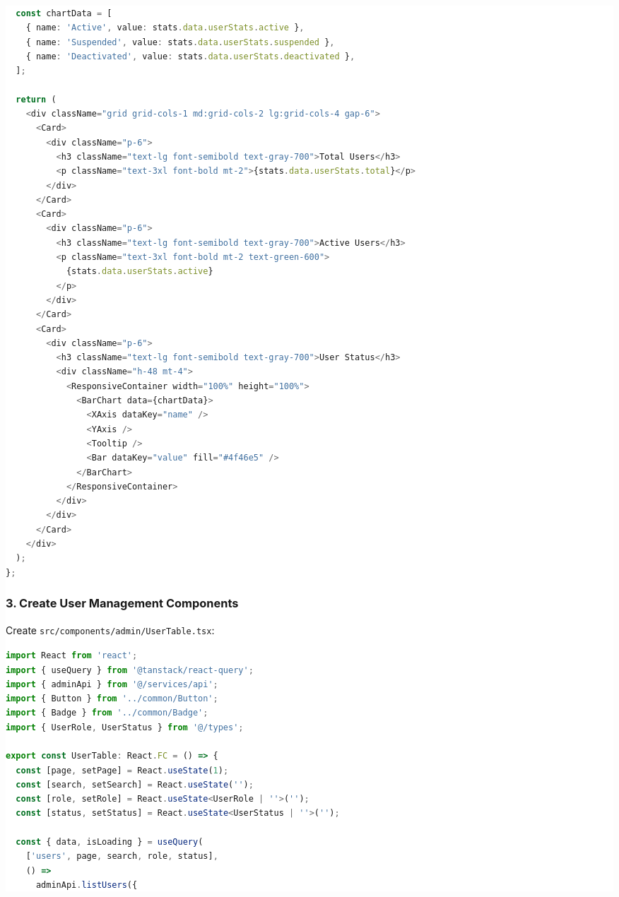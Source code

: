 ```typescript
  const chartData = [
    { name: 'Active', value: stats.data.userStats.active },
    { name: 'Suspended', value: stats.data.userStats.suspended },
    { name: 'Deactivated', value: stats.data.userStats.deactivated },
  ];

  return (
    <div className="grid grid-cols-1 md:grid-cols-2 lg:grid-cols-4 gap-6">
      <Card>
        <div className="p-6">
          <h3 className="text-lg font-semibold text-gray-700">Total Users</h3>
          <p className="text-3xl font-bold mt-2">{stats.data.userStats.total}</p>
        </div>
      </Card>
      <Card>
        <div className="p-6">
          <h3 className="text-lg font-semibold text-gray-700">Active Users</h3>
          <p className="text-3xl font-bold mt-2 text-green-600">
            {stats.data.userStats.active}
          </p>
        </div>
      </Card>
      <Card>
        <div className="p-6">
          <h3 className="text-lg font-semibold text-gray-700">User Status</h3>
          <div className="h-48 mt-4">
            <ResponsiveContainer width="100%" height="100%">
              <BarChart data={chartData}>
                <XAxis dataKey="name" />
                <YAxis />
                <Tooltip />
                <Bar dataKey="value" fill="#4f46e5" />
              </BarChart>
            </ResponsiveContainer>
          </div>
        </div>
      </Card>
    </div>
  );
};
```

### 3. Create User Management Components

Create `src/components/admin/UserTable.tsx`:
```typescript
import React from 'react';
import { useQuery } from '@tanstack/react-query';
import { adminApi } from '@/services/api';
import { Button } from '../common/Button';
import { Badge } from '../common/Badge';
import { UserRole, UserStatus } from '@/types';

export const UserTable: React.FC = () => {
  const [page, setPage] = React.useState(1);
  const [search, setSearch] = React.useState('');
  const [role, setRole] = React.useState<UserRole | ''>('');
  const [status, setStatus] = React.useState<UserStatus | ''>('');

  const { data, isLoading } = useQuery(
    ['users', page, search, role, status],
    () =>
      adminApi.listUsers({
```
